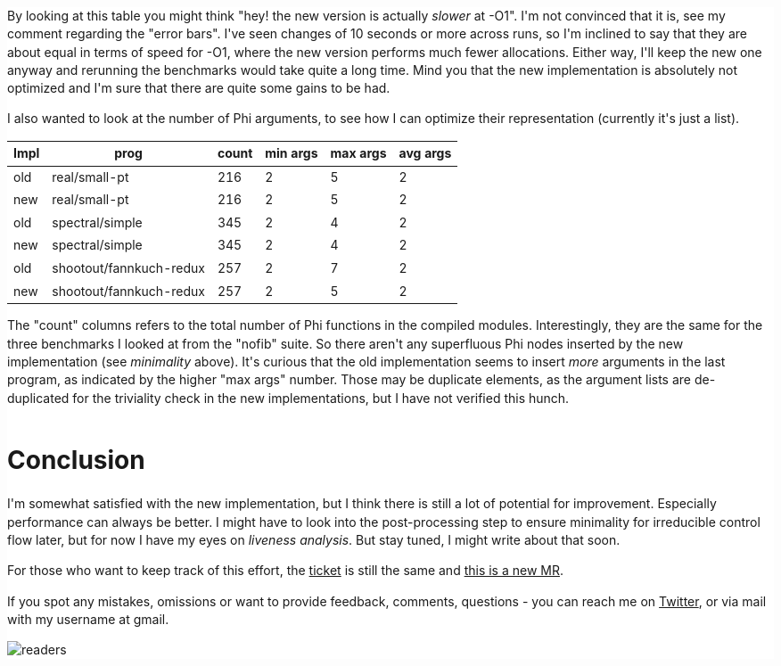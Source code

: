By looking at this table you might think "hey! the new version is actually _slower_ at -O1".
I'm not convinced that it is, see my comment regarding the "error bars".
I've seen changes of 10 seconds or more across runs, so I'm inclined to say that they are about equal in terms of
speed for -O1, where the new version performs much fewer allocations.
Either way, I'll keep the new one anyway and rerunning the benchmarks would take quite a long time.
Mind you that the new implementation is absolutely not optimized and I'm sure that there are quite some gains to be had.

I also wanted to look at the number of Phi arguments, to see how I can optimize their representation (currently it's just a list).

| Impl | prog | count | min args | max args | avg args |
| ------ | ------ | ------ | ------ | ------ | ------ |
| old | real/small-pt | 216 | 2 | 5 | 2 |
| new | real/small-pt | 216 | 2 | 5 | 2 |
| old | spectral/simple | 345 | 2 | 4 | 2 |
| new | spectral/simple | 345 | 2 | 4 | 2 |
| old | shootout/fannkuch-redux | 257 | 2 | 7 | 2 |
| new | shootout/fannkuch-redux | 257 | 2 | 5 | 2 |

The "count" columns refers to the total number of Phi functions in the compiled modules.
Interestingly, they are the same for the three benchmarks I looked at from the "nofib" suite.
So there aren't any superfluous Phi nodes inserted by the new implementation (see _minimality_ above).
It's curious that the old implementation seems to insert _more_ arguments in the last program,
as indicated by the higher "max args" number.
Those may be duplicate elements, as the argument lists are de-duplicated for the triviality check
in the new implementations, but I have not verified this hunch.

# Conclusion

I'm somewhat satisfied with the new implementation, but I think there is still a lot of potential for improvement.
Especially performance can always be better.
I might have to look into the post-processing step to ensure minimality for irreducible control flow later,
but for now I have my eyes on _liveness analysis_.
But stay tuned, I might write about that soon.

For those who want to keep track of this effort, the [ticket](https://gitlab.haskell.org/ghc/ghc/-/issues/19453) is still the same
and [this is a new MR](https://gitlab.haskell.org/ghc/ghc/-/merge_requests/6170).

If you spot any mistakes, omissions or want to provide feedback, comments, questions - you can reach me on [Twitter](https://twitter.com/cptwunderlich), or via mail with my username at gmail.

![readers](https://visitor-badge.glitch.me/badge?page_id=cptwunderlich.ssa4ncg3-2021)
